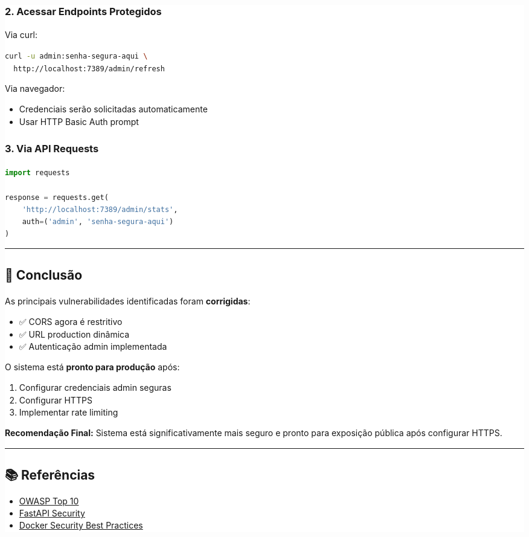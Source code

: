 ### 2. Acessar Endpoints Protegidos

Via curl:
```bash
curl -u admin:senha-segura-aqui \
  http://localhost:7389/admin/refresh
```

Via navegador:
- Credenciais serão solicitadas automaticamente
- Usar HTTP Basic Auth prompt

### 3. Via API Requests

```python
import requests

response = requests.get(
    'http://localhost:7389/admin/stats',
    auth=('admin', 'senha-segura-aqui')
)
```

---

## 🎯 Conclusão

As principais vulnerabilidades identificadas foram **corrigidas**:
- ✅ CORS agora é restritivo
- ✅ URL production dinâmica
- ✅ Autenticação admin implementada

O sistema está **pronto para produção** após:
1. Configurar credenciais admin seguras
2. Configurar HTTPS
3. Implementar rate limiting

**Recomendação Final:** Sistema está significativamente mais seguro e pronto para exposição pública após configurar HTTPS.

---

## 📚 Referências

- [OWASP Top 10](https://owasp.org/www-project-top-ten/)
- [FastAPI Security](https://fastapi.tiangolo.com/tutorial/security/)
- [Docker Security Best Practices](https://docs.docker.com/engine/security/)

